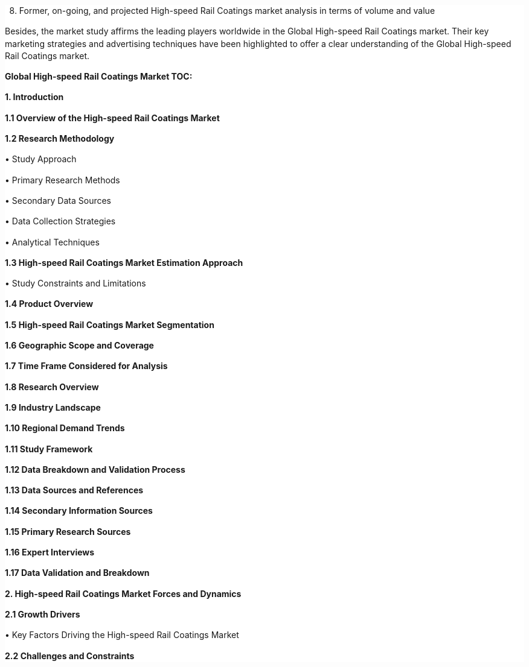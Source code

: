 8. Former, on-going, and projected High-speed Rail Coatings market analysis in terms of volume and value

Besides, the market study affirms the leading players worldwide in the Global High-speed Rail Coatings market. Their key marketing strategies and advertising techniques have been highlighted to offer a clear understanding of the Global High-speed Rail Coatings market.

<strong>Global High-speed Rail Coatings Market TOC:</strong>

<strong>1. Introduction</strong>

<strong>1.1 Overview of the High-speed Rail Coatings Market</strong>

<strong>1.2 Research Methodology</strong>

• Study Approach

• Primary Research Methods

• Secondary Data Sources

• Data Collection Strategies

• Analytical Techniques

<strong>1.3 High-speed Rail Coatings Market Estimation Approach</strong>

• Study Constraints and Limitations

<strong>1.4 Product Overview</strong>

<strong>1.5 High-speed Rail Coatings Market Segmentation</strong>

<strong>1.6 Geographic Scope and Coverage</strong>

<strong>1.7 Time Frame Considered for Analysis</strong>

<strong>1.8 Research Overview</strong>

<strong>1.9 Industry Landscape</strong>

<strong>1.10 Regional Demand Trends</strong>

<strong>1.11 Study Framework</strong>

<strong>1.12 Data Breakdown and Validation Process</strong>

<strong>1.13 Data Sources and References</strong>

<strong>1.14 Secondary Information Sources</strong>

<strong>1.15 Primary Research Sources</strong>

<strong>1.16 Expert Interviews</strong>

<strong>1.17 Data Validation and Breakdown</strong>

<strong>2. High-speed Rail Coatings Market Forces and Dynamics</strong>

<strong>2.1 Growth Drivers</strong>

• Key Factors Driving the High-speed Rail Coatings Market

<strong>2.2 Challenges and Constraints</strong>
